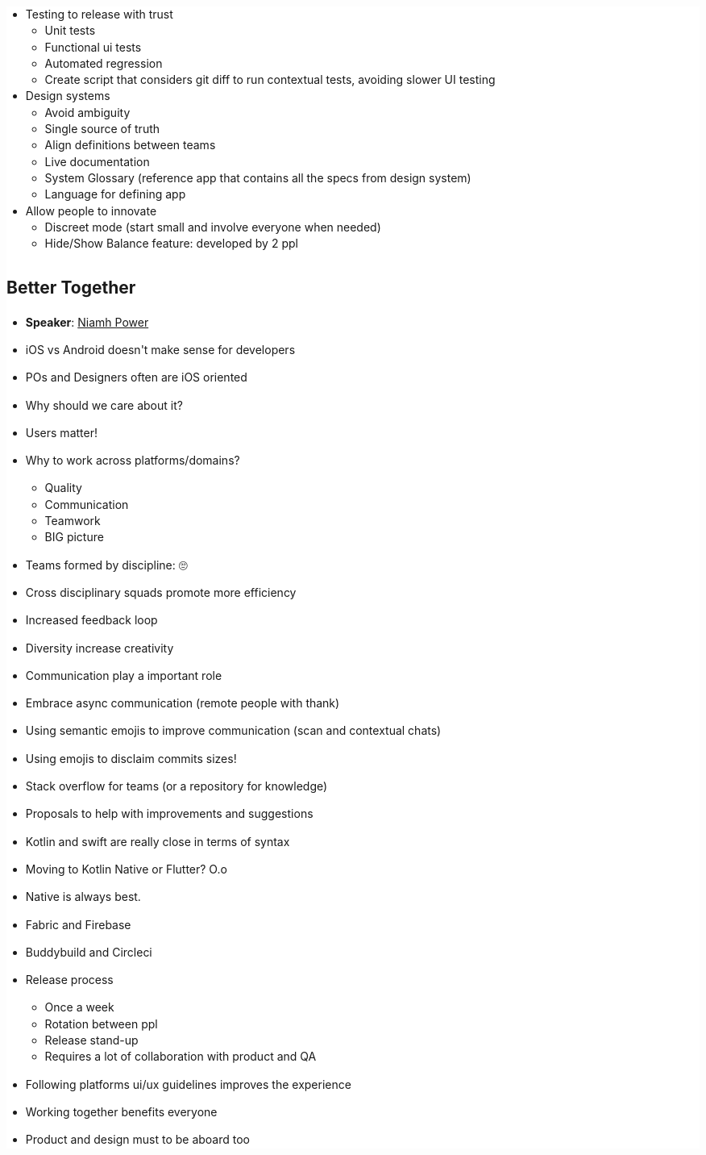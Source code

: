 * Testing to release with trust
    * Unit tests
    * Functional ui tests
    * Automated regression
    * Create script that considers git diff to run contextual tests, avoiding slower UI testing
* Design systems
    * Avoid ambiguity
    * Single source of truth
    * Align definitions between teams
    * Live documentation
    * System Glossary (reference app that contains all the specs from design system)
    * Language for defining app
* Allow people to innovate
    * Discreet mode (start small and involve everyone when needed)
    * Hide/Show Balance feature: developed by 2 ppl

## Better Together

* **Speaker**: [Niamh Power](https://twitter.com/niamh__power)

* iOS vs Android doesn't make sense for developers
* POs and Designers often are iOS oriented
* Why should we care about it?
* Users matter!
* Why to work across platforms/domains?
    * Quality
    * Communication
    * Teamwork
    * BIG picture
* Teams formed by discipline: 🙄
* Cross disciplinary squads promote more efficiency
* Increased feedback loop
* Diversity increase creativity
* Communication play a important role
* Embrace async communication (remote people with thank)
* Using semantic emojis to improve communication (scan and contextual chats)
* Using emojis to disclaim commits sizes!
* Stack overflow for teams (or a repository for knowledge)
* Proposals to help with improvements and suggestions
* Kotlin and swift are really close in terms of syntax
* Moving to Kotlin Native or Flutter? O.o
* Native is always best.
* Fabric and Firebase
* Buddybuild and Circleci
* Release process
    * Once a week
    * Rotation between ppl
    * Release stand-up
    * Requires a lot of collaboration with product and QA
* Following platforms ui/ux guidelines improves the experience
* Working together benefits everyone
* Product and design must to be aboard too
